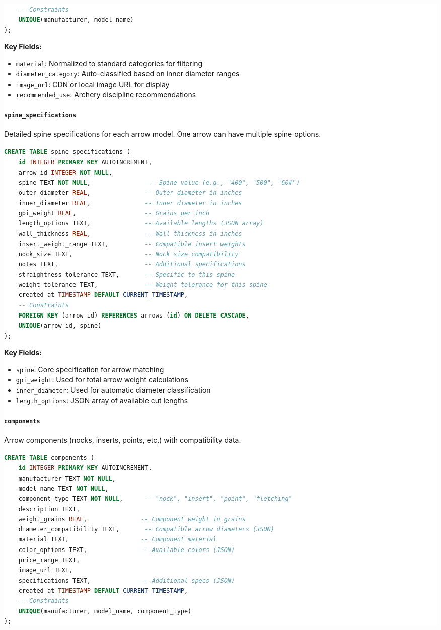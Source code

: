 ```sql
    -- Constraints
    UNIQUE(manufacturer, model_name)
);
```

**Key Fields:**
- `material`: Normalized to standard categories for filtering
- `diameter_category`: Auto-classified based on inner diameter ranges
- `image_url`: CDN or local image URL for display
- `recommended_use`: Archery discipline recommendations

#### `spine_specifications`
Detailed spine specifications for each arrow model. One arrow can have multiple spine options.

```sql
CREATE TABLE spine_specifications (
    id INTEGER PRIMARY KEY AUTOINCREMENT,
    arrow_id INTEGER NOT NULL,
    spine TEXT NOT NULL,                -- Spine value (e.g., "400", "500", "60#")
    outer_diameter REAL,               -- Outer diameter in inches
    inner_diameter REAL,               -- Inner diameter in inches
    gpi_weight REAL,                   -- Grains per inch
    length_options TEXT,               -- Available lengths (JSON array)
    wall_thickness REAL,               -- Wall thickness in inches
    insert_weight_range TEXT,          -- Compatible insert weights
    nock_size TEXT,                    -- Nock size compatibility
    notes TEXT,                        -- Additional specifications
    straightness_tolerance TEXT,       -- Specific to this spine
    weight_tolerance TEXT,             -- Weight tolerance for this spine
    created_at TIMESTAMP DEFAULT CURRENT_TIMESTAMP,
    -- Constraints
    FOREIGN KEY (arrow_id) REFERENCES arrows (id) ON DELETE CASCADE,
    UNIQUE(arrow_id, spine)
);
```

**Key Fields:**
- `spine`: Core specification for arrow matching
- `gpi_weight`: Used for total arrow weight calculations
- `inner_diameter`: Used for automatic diameter classification
- `length_options`: JSON array of available cut lengths

#### `components`
Arrow components (nocks, inserts, points, etc.) with compatibility data.

```sql
CREATE TABLE components (
    id INTEGER PRIMARY KEY AUTOINCREMENT,
    manufacturer TEXT NOT NULL,
    model_name TEXT NOT NULL,
    component_type TEXT NOT NULL,      -- "nock", "insert", "point", "fletching"
    description TEXT,
    weight_grains REAL,               -- Component weight in grains
    diameter_compatibility TEXT,       -- Compatible arrow diameters (JSON)
    material TEXT,                    -- Component material
    color_options TEXT,               -- Available colors (JSON)
    price_range TEXT,
    image_url TEXT,
    specifications TEXT,              -- Additional specs (JSON)
    created_at TIMESTAMP DEFAULT CURRENT_TIMESTAMP,
    -- Constraints
    UNIQUE(manufacturer, model_name, component_type)
);
```

